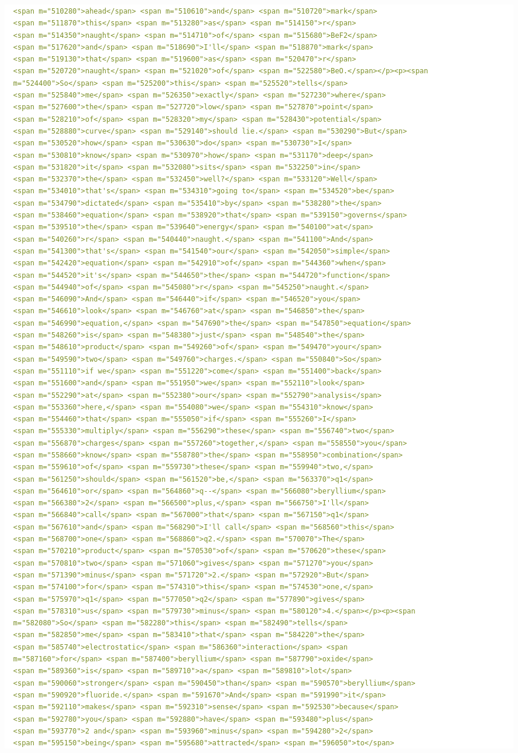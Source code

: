 ```yaml
  <span m="510280">ahead</span> <span m="510610">and</span> <span m="510720">mark</span>
  <span m="511870">this</span> <span m="513280">as</span> <span m="514150">r</span>
  <span m="514350">naught</span> <span m="514710">of</span> <span m="515680">BeF2</span>
  <span m="517620">and</span> <span m="518690">I'll</span> <span m="518870">mark</span>
  <span m="519130">that</span> <span m="519600">as</span> <span m="520470">r</span>
  <span m="520720">naught</span> <span m="521020">of</span> <span m="522580">BeO.</span></p><p><span
  m="524400">So</span> <span m="525200">this</span> <span m="525520">tells</span>
  <span m="525840">me</span> <span m="526350">exactly</span> <span m="527230">where</span>
  <span m="527600">the</span> <span m="527720">low</span> <span m="527870">point</span>
  <span m="528210">of</span> <span m="528320">my</span> <span m="528430">potential</span>
  <span m="528880">curve</span> <span m="529140">should lie.</span> <span m="530290">But</span>
  <span m="530520">how</span> <span m="530630">do</span> <span m="530730">I</span>
  <span m="530810">know</span> <span m="530970">how</span> <span m="531170">deep</span>
  <span m="531820">it</span> <span m="532080">sits</span> <span m="532250">in</span>
  <span m="532370">the</span> <span m="532450">well?</span> <span m="533120">Well</span>
  <span m="534010">that's</span> <span m="534310">going to</span> <span m="534520">be</span>
  <span m="534790">dictated</span> <span m="535410">by</span> <span m="538280">the</span>
  <span m="538460">equation</span> <span m="538920">that</span> <span m="539150">governs</span>
  <span m="539510">the</span> <span m="539640">energy</span> <span m="540100">at</span>
  <span m="540260">r</span> <span m="540440">naught.</span> <span m="541100">And</span>
  <span m="541300">that's</span> <span m="541540">our</span> <span m="542050">simple</span>
  <span m="542420">equation</span> <span m="542910">of</span> <span m="544360">when</span>
  <span m="544520">it's</span> <span m="544650">the</span> <span m="544720">function</span>
  <span m="544940">of</span> <span m="545080">r</span> <span m="545250">naught.</span>
  <span m="546090">And</span> <span m="546440">if</span> <span m="546520">you</span>
  <span m="546610">look</span> <span m="546760">at</span> <span m="546850">the</span>
  <span m="546990">equation,</span> <span m="547690">the</span> <span m="547850">equation</span>
  <span m="548260">is</span> <span m="548380">just</span> <span m="548540">the</span>
  <span m="548610">product</span> <span m="549260">of</span> <span m="549470">your</span>
  <span m="549590">two</span> <span m="549760">charges.</span> <span m="550840">So</span>
  <span m="551110">if we</span> <span m="551220">come</span> <span m="551400">back</span>
  <span m="551600">and</span> <span m="551950">we</span> <span m="552110">look</span>
  <span m="552290">at</span> <span m="552380">our</span> <span m="552790">analysis</span>
  <span m="553360">here,</span> <span m="554080">we</span> <span m="554310">know</span>
  <span m="554460">that</span> <span m="555050">if</span> <span m="555260">I</span>
  <span m="555330">multiply</span> <span m="556290">these</span> <span m="556740">two</span>
  <span m="556870">charges</span> <span m="557260">together,</span> <span m="558550">you</span>
  <span m="558660">know</span> <span m="558780">the</span> <span m="558950">combination</span>
  <span m="559610">of</span> <span m="559730">these</span> <span m="559940">two,</span>
  <span m="561250">should</span> <span m="561520">be,</span> <span m="563370">q1</span>
  <span m="564610">or</span> <span m="564860">q--</span> <span m="566080">beryllium</span>
  <span m="566380">2</span> <span m="566500">plus,</span> <span m="566750">I'll</span>
  <span m="566840">call</span> <span m="567000">that</span> <span m="567150">q1</span>
  <span m="567610">and</span> <span m="568290">I'll call</span> <span m="568560">this</span>
  <span m="568700">one</span> <span m="568860">q2.</span> <span m="570070">The</span>
  <span m="570210">product</span> <span m="570530">of</span> <span m="570620">these</span>
  <span m="570810">two</span> <span m="571060">gives</span> <span m="571270">you</span>
  <span m="571390">minus</span> <span m="571720">2.</span> <span m="572920">But</span>
  <span m="574100">for</span> <span m="574310">this</span> <span m="574530">one,</span>
  <span m="575970">q1</span> <span m="577050">q2</span> <span m="577890">gives</span>
  <span m="578310">us</span> <span m="579730">minus</span> <span m="580120">4.</span></p><p><span
  m="582080">So</span> <span m="582280">this</span> <span m="582490">tells</span>
  <span m="582850">me</span> <span m="583410">that</span> <span m="584220">the</span>
  <span m="585740">electrostatic</span> <span m="586360">interaction</span> <span
  m="587160">for</span> <span m="587400">beryllium</span> <span m="587790">oxide</span>
  <span m="589360">is</span> <span m="589710">a</span> <span m="589810">lot</span>
  <span m="590060">stronger</span> <span m="590450">than</span> <span m="590570">beryllium</span>
  <span m="590920">fluoride.</span> <span m="591670">And</span> <span m="591990">it</span>
  <span m="592110">makes</span> <span m="592310">sense</span> <span m="592530">because</span>
  <span m="592780">you</span> <span m="592880">have</span> <span m="593480">plus</span>
  <span m="593770">2 and</span> <span m="593960">minus</span> <span m="594280">2</span>
  <span m="595150">being</span> <span m="595680">attracted</span> <span m="596050">to</span>
```